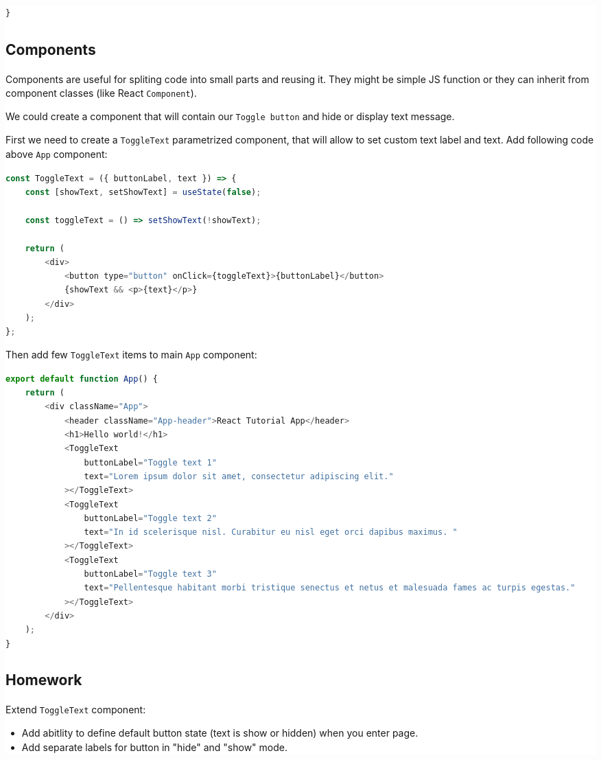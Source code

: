 ```javascript
}
```

## Components

Components are useful for spliting code into small parts and reusing it.
They might be simple JS function or they can inherit from component classes (like React `Component`).

We could create a component that will contain our `Toggle button` and hide or display text message.

First we need to create a `ToggleText` parametrized component, that will allow to set custom text label and text.
Add following code above `App` component:

```javascript
const ToggleText = ({ buttonLabel, text }) => {
    const [showText, setShowText] = useState(false);

    const toggleText = () => setShowText(!showText);

    return (
        <div>
            <button type="button" onClick={toggleText}>{buttonLabel}</button>
            {showText && <p>{text}</p>}
        </div>
    );
};
```

Then add few `ToggleText` items to main `App` component:

```javascript
export default function App() {
    return (
        <div className="App">
            <header className="App-header">React Tutorial App</header>
            <h1>Hello world!</h1>
            <ToggleText
                buttonLabel="Toggle text 1"
                text="Lorem ipsum dolor sit amet, consectetur adipiscing elit."
            ></ToggleText>
            <ToggleText
                buttonLabel="Toggle text 2"
                text="In id scelerisque nisl. Curabitur eu nisl eget orci dapibus maximus. "
            ></ToggleText>
            <ToggleText
                buttonLabel="Toggle text 3"
                text="Pellentesque habitant morbi tristique senectus et netus et malesuada fames ac turpis egestas."
            ></ToggleText>
        </div>
    );
}
```

## Homework

Extend `ToggleText` component:
* Add abitlity to define default button state (text is show or hidden) when you enter page.
* Add separate labels for button in "hide" and "show" mode.
